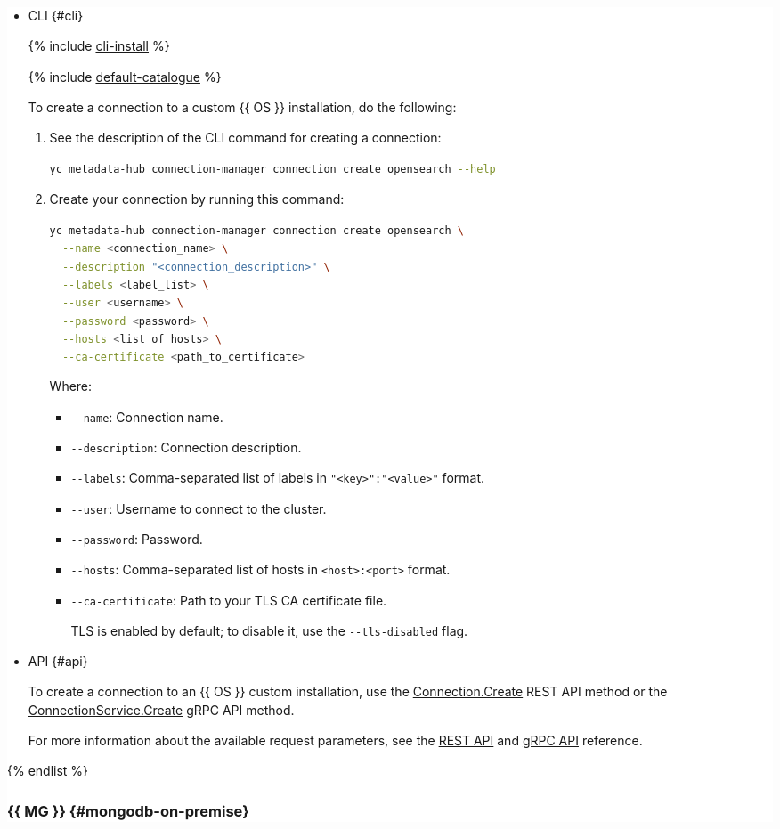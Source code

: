 - CLI {#cli}

  {% include [cli-install](../../_includes/cli-install.md) %}

  {% include [default-catalogue](../../_includes/default-catalogue.md) %}

  To create a connection to a custom {{ OS }} installation, do the following:

  1. See the description of the CLI command for creating a connection:

      ```bash
      yc metadata-hub connection-manager connection create opensearch --help
      ```

  1. Create your connection by running this command:
      
      ```bash
      yc metadata-hub connection-manager connection create opensearch \
        --name <connection_name> \
        --description "<connection_description>" \
        --labels <label_list> \
        --user <username> \
        --password <password> \
        --hosts <list_of_hosts> \
        --ca-certificate <path_to_certificate>
      ```

      Where:

      * `--name`: Connection name.
      
      * `--description`: Connection description.
      
      * `--labels`: Comma-separated list of labels in `"<key>":"<value>"` format.
      
      * `--user`: Username to connect to the cluster.
      
      * `--password`: Password.
      
      * `--hosts`: Comma-separated list of hosts in `<host>:<port>` format.
      
      * `--ca-certificate`: Path to your TLS CA certificate file.
      
        TLS is enabled by default; to disable it, use the `--tls-disabled` flag.

- API {#api}

  To create a connection to an {{ OS }} custom installation, use the [Connection.Create](../connection-manager/api-ref/Connection/create.md) REST API method or the [ConnectionService.Create](../connection-manager/api-ref/grpc/Connection/create.md) gRPC API method.

  For more information about the available request parameters, see the [REST API](../connection-manager/api-ref/Connection/create.md#yandex.cloud.connectionmanager.v1.OpenSearchCluster) and [gRPC API](../connection-manager/api-ref/grpc/Connection/create.md#yandex.cloud.connectionmanager.v1.OpenSearchCluster) reference.

{% endlist %}

### {{ MG }} {#mongodb-on-premise}
